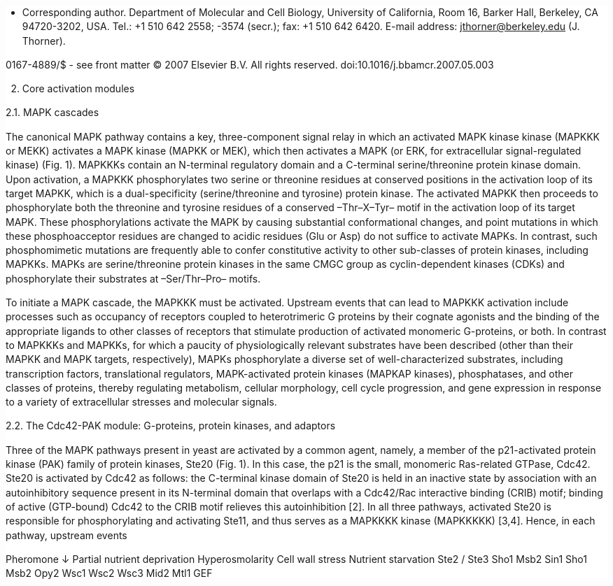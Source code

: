 * Corresponding author. Department of Molecular and Cell Biology, University of California, Room 16, Barker Hall, Berkeley, CA 94720-3202, USA. Tel.: +1 510 642 2558; -3574 (secr.); fax: +1 510 642 6420.
E-mail address: jthorner@berkeley.edu (J. Thorner).

0167-4889/$ - see front matter © 2007 Elsevier B.V. All rights reserved.
doi:10.1016/j.bbamcr.2007.05.003

2. Core activation modules

2.1. MAPK cascades

The canonical MAPK pathway contains a key, three-component signal relay in which an activated MAPK kinase kinase (MAPKKK or MEKK) activates a MAPK kinase (MAPKK or MEK), which then activates a MAPK (or ERK, for extracellular signal-regulated kinase) (Fig. 1). MAPKKKs contain an N-terminal regulatory domain and a C-terminal serine/threonine protein kinase domain. Upon activation, a MAPKKK phosphorylates two serine or threonine residues at conserved positions in the activation loop of its target MAPKK, which is a dual-specificity (serine/threonine and tyrosine) protein kinase. The activated MAPKK then proceeds to phosphorylate both the threonine and tyrosine residues of a conserved –Thr–X–Tyr– motif in the activation loop of its target MAPK. These phosphorylations activate the MAPK by causing substantial conformational changes, and point mutations in which these phosphoacceptor residues are changed to acidic residues (Glu or Asp) do not suffice to activate MAPKs. In contrast, such phosphomimetic mutations are frequently able to confer constitutive activity to other sub-classes of protein kinases, including MAPKKs. MAPKs are serine/threonine protein kinases in the same CMGC group as cyclin-dependent kinases (CDKs) and phosphorylate their substrates at –Ser/Thr–Pro– motifs.

To initiate a MAPK cascade, the MAPKKK must be activated. Upstream events that can lead to MAPKKK activation include processes such as occupancy of receptors coupled to heterotrimeric G proteins by their cognate agonists and the binding of the appropriate ligands to other classes of receptors that stimulate production of activated monomeric G-proteins, or both. In contrast to MAPKKKs and MAPKKs, for which a paucity of physiologically relevant substrates have been described (other than their MAPKK and MAPK targets, respectively), MAPKs phosphorylate a diverse set of well-characterized substrates, including transcription factors, translational regulators, MAPK-activated protein kinases (MAPKAP kinases), phosphatases, and other classes of proteins, thereby regulating metabolism, cellular morphology, cell cycle progression, and gene expression in response to a variety of extracellular stresses and molecular signals.

2.2. The Cdc42-PAK module: G-proteins, protein kinases, and adaptors

Three of the MAPK pathways present in yeast are activated by a common agent, namely, a member of the p21-activated protein kinase (PAK) family of protein kinases, Ste20 (Fig. 1). In this case, the p21 is the small, monomeric Ras-related GTPase, Cdc42. Ste20 is activated by Cdc42 as follows: the C-terminal kinase domain of Ste20 is held in an inactive state by association with an autoinhibitory sequence present in its N-terminal domain that overlaps with a Cdc42/Rac interactive binding (CRIB) motif; binding of active (GTP-bound) Cdc42 to the CRIB motif relieves this autoinhibition [2]. In all three pathways, activated Ste20 is responsible for phosphorylating and activating Ste11, and thus serves as a MAPKKKK kinase (MAPKKKKK) [3,4]. Hence, in each pathway, upstream events

Pheromone
↓
Partial nutrient deprivation
Hyperosmolarity
Cell wall stress
Nutrient starvation
Ste2 / Ste3
Sho1
Msb2
Sin1
Sho1
Msb2
Opy2
Wsc1
Wsc2
Wsc3
Mid2
Mtl1
GEF